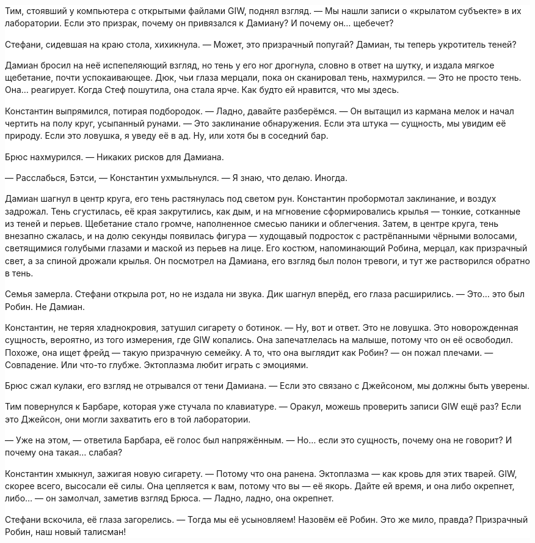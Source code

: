 Тим, стоявший у компьютера с открытыми файлами GIW, поднял взгляд.
— Мы нашли записи о «крылатом субъекте» в их лаборатории. Если это призрак, почему он привязался к Дамиану? И почему он… щебечет?

Стефани, сидевшая на краю стола, хихикнула.
— Может, это призрачный попугай? Дамиан, ты теперь укротитель теней?

Дамиан бросил на неё испепеляющий взгляд, но тень у его ног дрогнула, словно в ответ на шутку, и издала мягкое щебетание, почти успокаивающее. Дюк, чьи глаза мерцали, пока он сканировал тень, нахмурился.
— Это не просто тень. Она… реагирует. Когда Стеф пошутила, она стала ярче. Как будто ей нравится, что мы здесь.

Константин выпрямился, потирая подбородок.
— Ладно, давайте разберёмся. — Он вытащил из кармана мелок и начал чертить на полу круг, усыпанный рунами. — Это заклинание обнаружения. Если эта штука — сущность, мы увидим её природу. Если это ловушка, я уведу её в ад. Ну, или хотя бы в соседний бар.

Брюс нахмурился.
— Никаких рисков для Дамиана.

— Расслабься, Бэтси, — Константин ухмыльнулся. — Я знаю, что делаю. Иногда.

Дамиан шагнул в центр круга, его тень растянулась под светом рун. Константин пробормотал заклинание, и воздух задрожал. Тень сгустилась, её края закрутились, как дым, и на мгновение сформировались крылья — тонкие, сотканные из теней и перьев. Щебетание стало громче, наполненное смесью паники и облегчения. Затем, в центре круга, тень внезапно сжалась, и на долю секунды появилась фигура — худощавый подросток с растрёпанными чёрными волосами, светящимися голубыми глазами и маской из перьев на лице. Его костюм, напоминающий Робина, мерцал, как призрачный свет, а за спиной дрожали крылья. Он посмотрел на Дамиана, его взгляд был полон тревоги, и тут же растворился обратно в тень.

Семья замерла. Стефани открыла рот, но не издала ни звука. Дик шагнул вперёд, его глаза расширились.
— Это… это был Робин. Не Дамиан.

Константин, не теряя хладнокровия, затушил сигарету о ботинок.
— Ну, вот и ответ. Это не ловушка. Это новорожденная сущность, вероятно, из того измерения, где GIW копались. Она запечатлелась на малыше, потому что он её освободил. Похоже, она ищет фрейд — такую призрачную семейку. А то, что она выглядит как Робин? — он пожал плечами. — Совпадение. Или что-то глубже. Эктоплазма любит играть с эмоциями.

Брюс сжал кулаки, его взгляд не отрывался от тени Дамиана.
— Если это связано с Джейсоном, мы должны быть уверены.

Тим повернулся к Барбаре, которая уже стучала по клавиатуре.
— Оракул, можешь проверить записи GIW ещё раз? Если это Джейсон, они могли захватить его в той лаборатории.

— Уже на этом, — ответила Барбара, её голос был напряжённым. — Но… если это сущность, почему она не говорит? И почему она такая… слабая?

Константин хмыкнул, зажигая новую сигарету.
— Потому что она ранена. Эктоплазма — как кровь для этих тварей. GIW, скорее всего, высосали её силы. Она цепляется к вам, потому что вы — её якорь. Дайте ей время, и она либо окрепнет, либо… — он замолчал, заметив взгляд Брюса. — Ладно, ладно, она окрепнет.

Стефани вскочила, её глаза загорелись.
— Тогда мы её усыновляем! Назовём её Робин. Это же мило, правда? Призрачный Робин, наш новый талисман!
